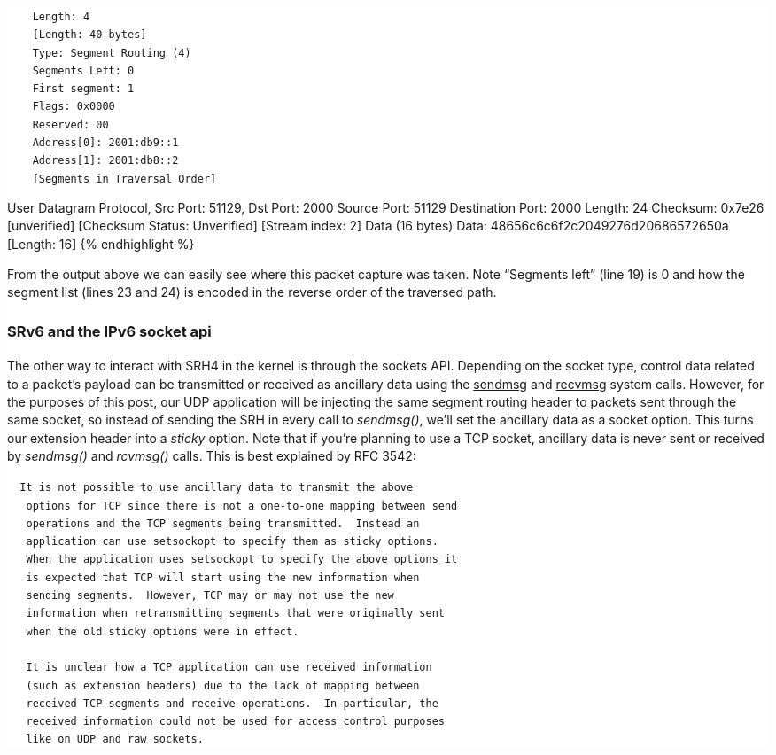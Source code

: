         Length: 4
        [Length: 40 bytes]
        Type: Segment Routing (4)
        Segments Left: 0
        First segment: 1
        Flags: 0x0000
        Reserved: 00
        Address[0]: 2001:db9::1
        Address[1]: 2001:db8::2
        [Segments in Traversal Order]
User Datagram Protocol, Src Port: 51129, Dst Port: 2000
    Source Port: 51129
    Destination Port: 2000
    Length: 24
    Checksum: 0x7e26 [unverified]
    [Checksum Status: Unverified]
    [Stream index: 2]
Data (16 bytes)
    Data: 48656c6c6f2c2049276d20686572650a
    [Length: 16]
{% endhighlight %}

From the output above we can easily see where this packet capture was taken. Note “Segments left” (line 19) is 0 and how the segment list (lines 23 and 24) is encoded in the reverse order of the traversed path.


### SRv6 and the IPv6 socket api

The other way to interact with SRH4 in the kernel is through the sockets API. Depending on the socket type, control data related to a packet’s payload can be transmitted or received as ancillary data using the [sendmsg](https://linux.die.net/man/2/sendmsg) and [recvmsg](https://linux.die.net/man/2/recvmsg) system calls. However, for the purposes of this post, our UDP application will be injecting the same segment routing header to packets sent through the same socket, so instead of sending the SRH in every call to _sendmsg()_, we’ll set the ancillary data as a socket option. This turns our extension header into a  _sticky_ option. Note that if you’re planning to use a TCP socket, ancillary data is never sent or received by _sendmsg()_ and _rcvmsg()_ calls. This is best explained by RFC 3542:

```
  It is not possible to use ancillary data to transmit the above
   options for TCP since there is not a one-to-one mapping between send
   operations and the TCP segments being transmitted.  Instead an
   application can use setsockopt to specify them as sticky options.
   When the application uses setsockopt to specify the above options it
   is expected that TCP will start using the new information when
   sending segments.  However, TCP may or may not use the new
   information when retransmitting segments that were originally sent
   when the old sticky options were in effect.

   It is unclear how a TCP application can use received information
   (such as extension headers) due to the lack of mapping between
   received TCP segments and receive operations.  In particular, the
   received information could not be used for access control purposes
   like on UDP and raw sockets.
```
